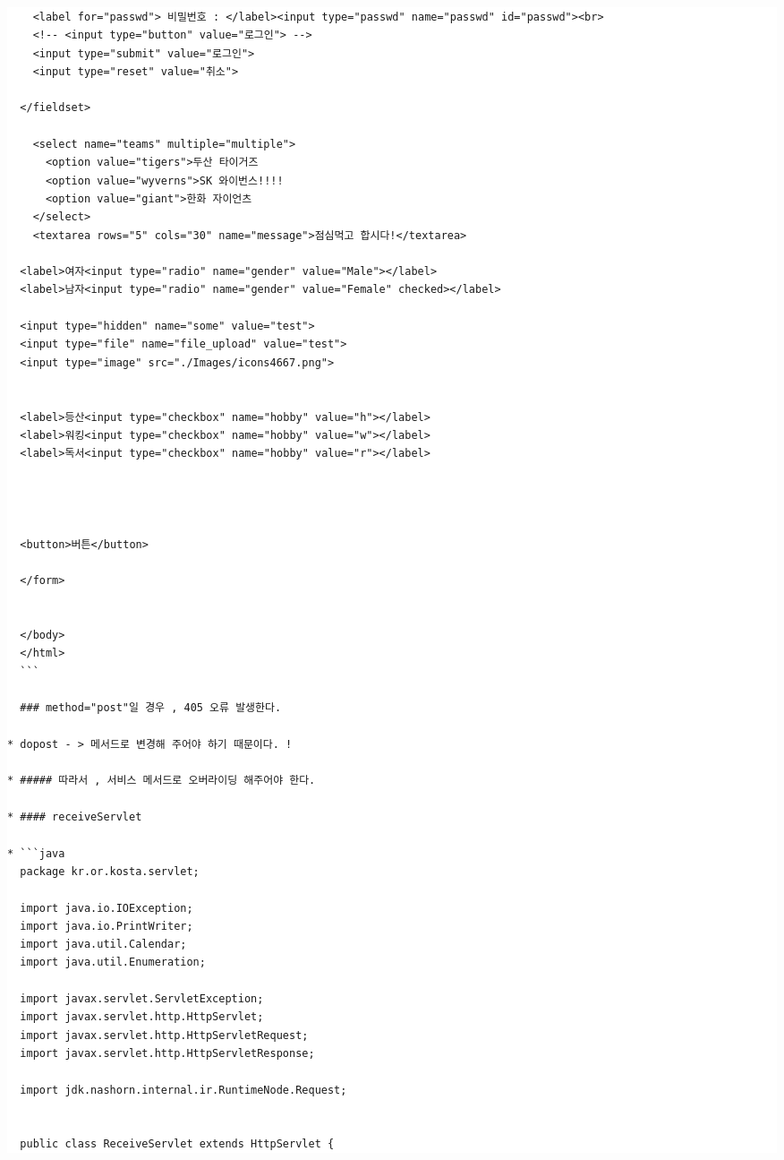   ```
      <label for="passwd"> 비밀번호 : </label><input type="passwd" name="passwd" id="passwd"><br>
      <!-- <input type="button" value="로그인"> -->
      <input type="submit" value="로그인">
      <input type="reset" value="취소">
    
    </fieldset>
    
      <select name="teams" multiple="multiple">
        <option value="tigers">두산 타이거즈
        <option value="wyverns">SK 와이번스!!!! 
        <option value="giant">한화 자이언츠 
      </select>
      <textarea rows="5" cols="30" name="message">점심먹고 합시다!</textarea>
    
    <label>여자<input type="radio" name="gender" value="Male"></label>
    <label>남자<input type="radio" name="gender" value="Female" checked></label>
    
    <input type="hidden" name="some" value="test">
    <input type="file" name="file_upload" value="test">
    <input type="image" src="./Images/icons4667.png">
    
    
    <label>등산<input type="checkbox" name="hobby" value="h"></label>
    <label>워킹<input type="checkbox" name="hobby" value="w"></label>
    <label>독서<input type="checkbox" name="hobby" value="r"></label>
    
    
    
    
    <button>버튼</button>
    
    </form>
    
    
    </body>
    </html>
    ```

    ### method="post"일 경우 , 405 오류 발생한다. 	

  * dopost - > 메서드로 변경해 주어야 하기 때문이다. !

  * ##### 따라서 , 서비스 메서드로 오버라이딩 해주어야 한다. 

* #### receiveServlet

  * ```java
    package kr.or.kosta.servlet;
    
    import java.io.IOException;
    import java.io.PrintWriter;
    import java.util.Calendar;
    import java.util.Enumeration;
    
    import javax.servlet.ServletException;
    import javax.servlet.http.HttpServlet;
    import javax.servlet.http.HttpServletRequest;
    import javax.servlet.http.HttpServletResponse;
    
    import jdk.nashorn.internal.ir.RuntimeNode.Request;
    
    
    public class ReceiveServlet extends HttpServlet {
  ```